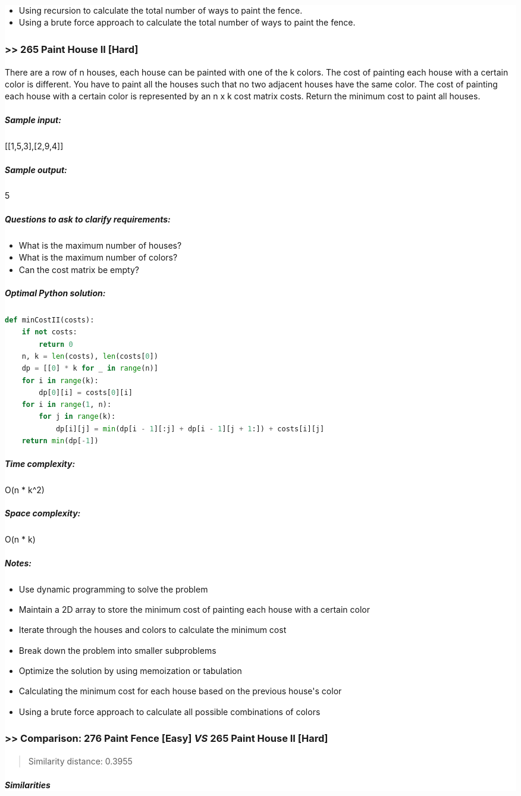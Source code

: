 - Using recursion to calculate the total number of ways to paint the fence.
- Using a brute force approach to calculate the total number of ways to paint the fence.
    
### >> 265 Paint House II [Hard]
There are a row of n houses, each house can be painted with one of the k colors. The cost of painting each house with a certain color is different. You have to paint all the houses such that no two adjacent houses have the same color. The cost of painting each house with a certain color is represented by an n x k cost matrix costs. Return the minimum cost to paint all houses.
##### Sample input:
[[1,5,3],[2,9,4]]
##### Sample output:
5

##### Questions to ask to clarify requirements:

- What is the maximum number of houses?
- What is the maximum number of colors?
- Can the cost matrix be empty?

##### Optimal Python solution:
```python
def minCostII(costs):
    if not costs:
        return 0
    n, k = len(costs), len(costs[0])
    dp = [[0] * k for _ in range(n)]
    for i in range(k):
        dp[0][i] = costs[0][i]
    for i in range(1, n):
        for j in range(k):
            dp[i][j] = min(dp[i - 1][:j] + dp[i - 1][j + 1:]) + costs[i][j]
    return min(dp[-1])
```
##### Time complexity:
O(n * k^2)
##### Space complexity:
O(n * k)
##### Notes:

- Use dynamic programming to solve the problem
- Maintain a 2D array to store the minimum cost of painting each house with a certain color
- Iterate through the houses and colors to calculate the minimum cost

- Break down the problem into smaller subproblems
- Optimize the solution by using memoization or tabulation

- Calculating the minimum cost for each house based on the previous house's color

- Using a brute force approach to calculate all possible combinations of colors
    
### >> Comparison: 276 Paint Fence [Easy] *VS* 265 Paint House II [Hard]
> Similarity distance: 0.3955
##### Similarities

